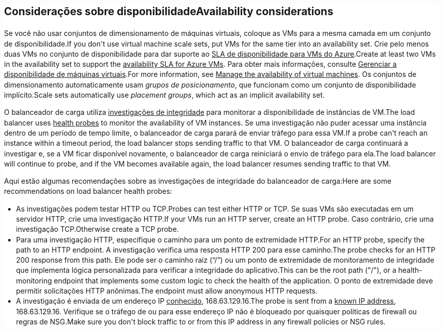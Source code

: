 ## <a name="availability-considerations"></a><span data-ttu-id="6ce99-212">Considerações sobre disponibilidade</span><span class="sxs-lookup"><span data-stu-id="6ce99-212">Availability considerations</span></span>

<span data-ttu-id="6ce99-213">Se você não usar conjuntos de dimensionamento de máquinas virtuais, coloque as VMs para a mesma camada em um conjunto de disponibilidade.</span><span class="sxs-lookup"><span data-stu-id="6ce99-213">If you don't use virtual machine scale sets, put VMs for the same tier into an availability set.</span></span> <span data-ttu-id="6ce99-214">Crie pelo menos duas VMs no conjunto de disponibilidade para dar suporte ao [SLA de disponibilidade para VMs do Azure][vm-sla].</span><span class="sxs-lookup"><span data-stu-id="6ce99-214">Create at least two VMs in the availability set to support the [availability SLA for Azure VMs][vm-sla].</span></span> <span data-ttu-id="6ce99-215">Para obter mais informações, consulte [Gerenciar a disponibilidade de máquinas virtuais][availability-set].</span><span class="sxs-lookup"><span data-stu-id="6ce99-215">For more information, see [Manage the availability of virtual machines][availability-set].</span></span> <span data-ttu-id="6ce99-216">Os conjuntos de dimensionamento automaticamente usam *grupos de posicionamento*, que funcionam como um conjunto de disponibilidade implícito.</span><span class="sxs-lookup"><span data-stu-id="6ce99-216">Scale sets automatically use *placement groups*, which act as an implicit availability set.</span></span>

<span data-ttu-id="6ce99-217">O balanceador de carga utiliza [investigações de integridade][health-probes] para monitorar a disponibilidade de instâncias de VM.</span><span class="sxs-lookup"><span data-stu-id="6ce99-217">The load balancer uses [health probes][health-probes] to monitor the availability of VM instances.</span></span> <span data-ttu-id="6ce99-218">Se uma investigação não puder acessar uma instância dentro de um período de tempo limite, o balanceador de carga parará de enviar tráfego para essa VM.</span><span class="sxs-lookup"><span data-stu-id="6ce99-218">If a probe can't reach an instance within a timeout period, the load balancer stops sending traffic to that VM.</span></span> <span data-ttu-id="6ce99-219">O balanceador de carga continuará a investigar e, se a VM ficar disponível novamente, o balanceador de carga reiniciará o envio de tráfego para ela.</span><span class="sxs-lookup"><span data-stu-id="6ce99-219">The load balancer will continue to probe, and if the VM becomes available again, the load balancer resumes sending traffic to that VM.</span></span>

<span data-ttu-id="6ce99-220">Aqui estão algumas recomendações sobre as investigações de integridade do balanceador de carga:</span><span class="sxs-lookup"><span data-stu-id="6ce99-220">Here are some recommendations on load balancer health probes:</span></span>

* <span data-ttu-id="6ce99-221">As investigações podem testar HTTP ou TCP.</span><span class="sxs-lookup"><span data-stu-id="6ce99-221">Probes can test either HTTP or TCP.</span></span> <span data-ttu-id="6ce99-222">Se suas VMs são executadas em um servidor HTTP, crie uma investigação HTTP.</span><span class="sxs-lookup"><span data-stu-id="6ce99-222">If your VMs run an HTTP server, create an HTTP probe.</span></span> <span data-ttu-id="6ce99-223">Caso contrário, crie uma investigação TCP.</span><span class="sxs-lookup"><span data-stu-id="6ce99-223">Otherwise create a TCP probe.</span></span>
* <span data-ttu-id="6ce99-224">Para uma investigação HTTP, especifique o caminho para um ponto de extremidade HTTP.</span><span class="sxs-lookup"><span data-stu-id="6ce99-224">For an HTTP probe, specify the path to an HTTP endpoint.</span></span> <span data-ttu-id="6ce99-225">A investigação verifica uma resposta HTTP 200 para esse caminho.</span><span class="sxs-lookup"><span data-stu-id="6ce99-225">The probe checks for an HTTP 200 response from this path.</span></span> <span data-ttu-id="6ce99-226">Ele pode ser o caminho raiz (“/”) ou um ponto de extremidade de monitoramento de integridade que implementa lógica personalizada para verificar a integridade do aplicativo.</span><span class="sxs-lookup"><span data-stu-id="6ce99-226">This can be the root path ("/"), or a health-monitoring endpoint that implements some custom logic to check the health of the application.</span></span> <span data-ttu-id="6ce99-227">O ponto de extremidade deve permitir solicitações HTTP anônimas.</span><span class="sxs-lookup"><span data-stu-id="6ce99-227">The endpoint must allow anonymous HTTP requests.</span></span>
* <span data-ttu-id="6ce99-228">A investigação é enviada de um endereço IP [conhecido][health-probe-ip], 168.63.129.16.</span><span class="sxs-lookup"><span data-stu-id="6ce99-228">The probe is sent from a [known IP address][health-probe-ip], 168.63.129.16.</span></span> <span data-ttu-id="6ce99-229">Verifique se o tráfego de ou para esse endereço IP não é bloqueado por quaisquer políticas de firewall ou regras de NSG.</span><span class="sxs-lookup"><span data-stu-id="6ce99-229">Make sure you don't block traffic to or from this IP address in any firewall policies or NSG rules.</span></span>

[dmz]: ../dmz/secure-vnet-dmz.md
[multi-vm]: ./multi-vm.md
[naming conventions]: /azure/guidance/guidance-naming-conventions
[azure-availability-sets]: /azure/virtual-machines/virtual-machines-linux-manage-availability
[azure-dns]: /azure/dns/dns-overview
[azure-key-vault]: https://azure.microsoft.com/services/key-vault
[host bastião]: https://en.wikipedia.org/wiki/Bastion_host
[bastion host]: https://en.wikipedia.org/wiki/Bastion_host
[cassandra-in-azure]: https://academy.datastax.com/resources/deployment-guide-azure
[cassandra-consistency]: https://docs.datastax.com/en/cassandra/2.0/cassandra/dml/dml_config_consistency_c.html
[cassandra-replication]: https://academy.datastax.com/planet-cassandra/data-replication-in-nosql-databases-explained
[cassandra-consistency-usage]: https://medium.com/@foundev/cassandra-how-many-nodes-are-talked-to-with-quorum-also-should-i-use-it-98074e75d7d5#.b4pb4alb2
[cidr]: https://en.wikipedia.org/wiki/Classless_Inter-Domain_Routing
[datastax]: https://www.datastax.com/products/datastax-enterprise
[ddos]: /azure/virtual-network/ddos-protection-overview
[ddos-best-practices]: /azure/security/azure-ddos-best-practices
[git]: https://github.com/mspnp/template-building-blocks
[github-folder]: https://github.com/mspnp/reference-architectures/tree/master/virtual-machines/n-tier-linux
[load-balancer-external]: /azure/load-balancer/load-balancer-internet-overview
[load-balancer-internal]: /azure/load-balancer/load-balancer-internal-overview
[nsg]: /azure/virtual-network/virtual-networks-nsg
[nsg-rules]: /azure/azure-resource-manager/best-practices-resource-manager-security#network-security-groups
[plan-network]: /azure/virtual-network/virtual-network-vnet-plan-design-arm
[private-ip-space]: https://en.wikipedia.org/wiki/Private_network#Private_IPv4_address_spaces
[endereço IP público]: /azure/virtual-network/virtual-network-ip-addresses-overview-arm
[public IP address]: /azure/virtual-network/virtual-network-ip-addresses-overview-arm
[vm-sla]: https://azure.microsoft.com/support/legal/sla/virtual-machines
[visio-download]: https://archcenter.blob.core.windows.net/cdn/vm-reference-architectures.vsdx
[0]: ./images/n-tier-cassandra.png "Arquitetura de N camadas usando o Microsoft Azure"
[resource-manager-overview]: /azure/azure-resource-manager/resource-group-overview 
[vmss]: /azure/virtual-machine-scale-sets/virtual-machine-scale-sets-overview
[load-balancer]: /azure/load-balancer/load-balancer-get-started-internet-arm-cli
[load-balancer-hashing]: /azure/load-balancer/load-balancer-overview#load-balancer-features
[vmss-design]: /azure/virtual-machine-scale-sets/virtual-machine-scale-sets-design-overview
[subscription-limits]: /azure/azure-subscription-service-limits
[availability-set]: /azure/virtual-machines/virtual-machines-windows-manage-availability
[health-probes]: /azure/load-balancer/load-balancer-overview#load-balancer-features
[health-probe-log]: /azure/load-balancer/load-balancer-monitor-log
[health-probe-ip]: /azure/virtual-network/virtual-networks-nsg#special-rules
[network-security]: /azure/best-practices-network-security